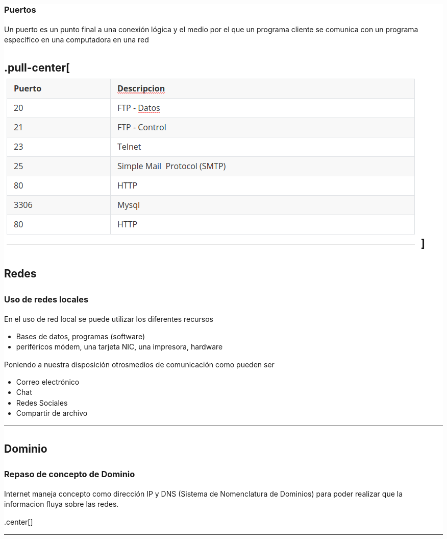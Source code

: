 ### Puertos

Un puerto es un punto final a una conexión lógica y el medio por el que un programa
cliente se comunica con un programa específico en una computadora en una red

.pull-center[
   ![:scale 90%](./img/internet2-image3.png)
]
---
## Redes

### Uso de redes locales

En el uso de red local se puede utilizar los diferentes recursos

* Bases de datos, programas (software) 
* periféricos módem, una tarjeta NIC, una impresora, hardware

Poniendo a nuestra disposición otrosmedios de comunicación como pueden ser 

* Correo electrónico 
* Chat
* Redes Sociales
* Compartir de archivo

---
## Dominio

### Repaso de concepto de Dominio

Internet maneja concepto como dirección IP y DNS (Sistema de Nomenclatura de Dominios) para poder realizar que la informacion fluya sobre las redes.

.center[<iframe width="560" height="315" src="https://www.youtube.com/embed/rw41W8crZ_Y" title="YouTube video player" frameborder="0" allow="accelerometer; autoplay; clipboard-write; encrypted-media; gyroscope; picture-in-picture" allowfullscreen></iframe>]

---